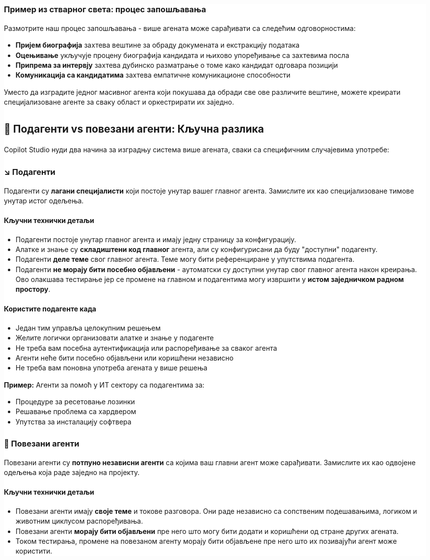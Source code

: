 ### Пример из стварног света: процес запошљавања

Размотрите наш процес запошљавања - више агената може сарађивати са следећим одговорностима:

- **Пријем биографија** захтева вештине за обраду докумената и екстракцију података
- **Оцењивање** укључује процену биографија кандидата и њихово упоређивање са захтевима посла
- **Припрема за интервју** захтева дубинско разматрање о томе како кандидат одговара позицији  
- **Комуникација са кандидатима** захтева емпатичне комуникационе способности

Уместо да изградите једног масивног агента који покушава да обради све ове различите вештине, можете креирати специјализоване агенте за сваку област и оркестрирати их заједно.

## 🔗 Подагенти vs повезани агенти: Кључна разлика

Copilot Studio нуди два начина за изградњу система више агената, сваки са специфичним случајевима употребе:

### ↘️ Подагенти

Подагенти су **лагани специјалисти** који постоје унутар вашег главног агента. Замислите их као специјализоване тимове унутар истог одељења.

#### Кључни технички детаљи

- Подагенти постоје унутар главног агента и имају једну страницу за конфигурацију.
- Алатке и знање су **складиштени код главног** агента, али су конфигурисани да буду "доступни" подагенту.
- Подагенти **деле теме** свог главног агента. Теме могу бити референциране у упутствима подагента.
- Подагенти **не морају бити посебно објављени** - аутоматски су доступни унутар свог главног агента након креирања. Ово олакшава тестирање јер се промене на главном и подагентима могу извршити у **истом заједничком радном простору**.

#### Користите подагенте када

- Један тим управља целокупним решењем
- Желите логички организовати алатке и знање у подагенте
- Не треба вам посебна аутентификација или распоређивање за сваког агента
- Агенти неће бити посебно објављени или коришћени независно
- Не треба вам поновна употреба агената у више решења

**Пример:** Агенти за помоћ у ИТ сектору са подагентима за:

- Процедуре за ресетовање лозинки
- Решавање проблема са хардвером  
- Упутства за инсталацију софтвера

### 🔀 Повезани агенти

Повезани агенти су **потпуно независни агенти** са којима ваш главни агент може сарађивати. Замислите их као одвојене одељења која раде заједно на пројекту.

#### Кључни технички детаљи

- Повезани агенти имају **своје теме** и токове разговора. Они раде независно са сопственим подешавањима, логиком и животним циклусом распоређивања.
- Повезани агенти **морају бити објављени** пре него што могу бити додати и коришћени од стране других агената.
- Током тестирања, промене на повезаном агенту морају бити објављене пре него што их позивајући агент може користити.
